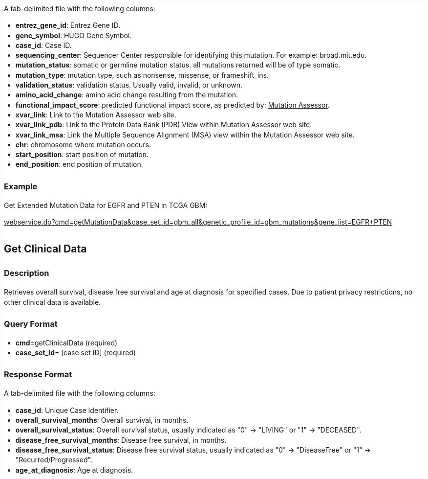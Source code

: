 A tab-delimited file with the following columns:

* **entrez\_gene\_id**:  Entrez Gene ID.
* **gene\_symbol**:  HUGO Gene Symbol.
* **case\_id**:  Case ID.
* **sequencing\_center**:  Sequencer Center responsible for identifying this mutation.  For example:  broad.mit.edu.
* **mutation\_status**:  somatic or germline mutation status.  all mutations returned will be of type somatic.
* **mutation\_type**:  mutation type, such as nonsense, missense, or frameshift_ins.
* **validation\_status**:  validation status.  Usually valid, invalid, or unknown.
* **amino\_acid\_change**:  amino acid change resulting from the mutation.
* **functional\_impact_score**:  predicted functional impact score, as predicted by:  [Mutation Assessor](http://mutationassessor.org/).
* **xvar\_link**:  Link to the Mutation Assessor web site.
* **xvar\_link\_pdb**:  Link to the Protein Data Bank (PDB) View within Mutation Assessor web site.
* **xvar\_link\_msa**:  Link the Multiple Sequence Alignment (MSA) view within the  Mutation Assessor web site.
* **chr**:  chromosome where mutation occurs.
* **start\_position**:  start position of mutation.
* **end\_position**:  end position of mutation.

### Example

Get Extended Mutation Data for EGFR and PTEN in TCGA GBM:

[webservice.do?cmd=getMutationData&case_set_id=gbm_all&genetic_profile_id=gbm_mutations&gene_list=EGFR+PTEN](http://172.21.218.60:8080//cgds-public/webservice.do?cmd=getMutationData&case_set_id=gbm_all&genetic_profile_id=gbm_mutations&gene_list=EGFR+PTEN)

## Get Clinical Data

### Description

Retrieves overall survival, disease free survival and age at diagnosis for specified cases.  Due to patient privacy restrictions, no other clinical data is available.

### Query Format

* **cmd**=getClinicalData (required)
* **case\_set\_id**= [case set ID] (required)

### Response Format

A tab-delimited file with the following columns:

* **case\_id**:  Unique Case Identifier.
* **overall\_survival\_months**:  Overall survival, in months.
* **overall\_survival\_status**:  Overall survival status, usually indicated as "0" -> "LIVING" or "1" -> "DECEASED".
* **disease\_free\_survival\_months**:  Disease free survival, in months.
* **disease\_free\_survival\_status**:  Disease free survival status, usually indicated as "0" -> "DiseaseFree" or "1" -> "Recurred/Progressed".
* **age_at_diagnosis**:  Age at diagnosis.
